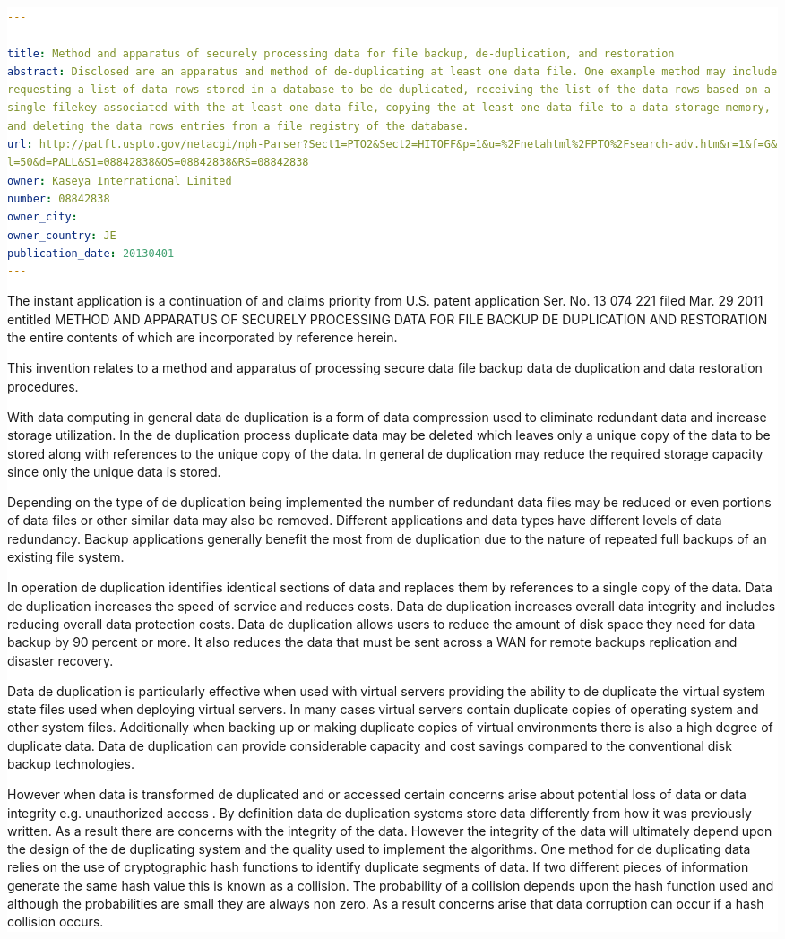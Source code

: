 ```yaml
---

title: Method and apparatus of securely processing data for file backup, de-duplication, and restoration
abstract: Disclosed are an apparatus and method of de-duplicating at least one data file. One example method may include requesting a list of data rows stored in a database to be de-duplicated, receiving the list of the data rows based on a single filekey associated with the at least one data file, copying the at least one data file to a data storage memory, and deleting the data rows entries from a file registry of the database.
url: http://patft.uspto.gov/netacgi/nph-Parser?Sect1=PTO2&Sect2=HITOFF&p=1&u=%2Fnetahtml%2FPTO%2Fsearch-adv.htm&r=1&f=G&l=50&d=PALL&S1=08842838&OS=08842838&RS=08842838
owner: Kaseya International Limited
number: 08842838
owner_city: 
owner_country: JE
publication_date: 20130401
---
```

The instant application is a continuation of and claims priority from U.S. patent application Ser. No. 13 074 221 filed Mar. 29 2011 entitled METHOD AND APPARATUS OF SECURELY PROCESSING DATA FOR FILE BACKUP DE DUPLICATION AND RESTORATION the entire contents of which are incorporated by reference herein.

This invention relates to a method and apparatus of processing secure data file backup data de duplication and data restoration procedures.

With data computing in general data de duplication is a form of data compression used to eliminate redundant data and increase storage utilization. In the de duplication process duplicate data may be deleted which leaves only a unique copy of the data to be stored along with references to the unique copy of the data. In general de duplication may reduce the required storage capacity since only the unique data is stored.

Depending on the type of de duplication being implemented the number of redundant data files may be reduced or even portions of data files or other similar data may also be removed. Different applications and data types have different levels of data redundancy. Backup applications generally benefit the most from de duplication due to the nature of repeated full backups of an existing file system.

In operation de duplication identifies identical sections of data and replaces them by references to a single copy of the data. Data de duplication increases the speed of service and reduces costs. Data de duplication increases overall data integrity and includes reducing overall data protection costs. Data de duplication allows users to reduce the amount of disk space they need for data backup by 90 percent or more. It also reduces the data that must be sent across a WAN for remote backups replication and disaster recovery.

Data de duplication is particularly effective when used with virtual servers providing the ability to de duplicate the virtual system state files used when deploying virtual servers. In many cases virtual servers contain duplicate copies of operating system and other system files. Additionally when backing up or making duplicate copies of virtual environments there is also a high degree of duplicate data. Data de duplication can provide considerable capacity and cost savings compared to the conventional disk backup technologies.

However when data is transformed de duplicated and or accessed certain concerns arise about potential loss of data or data integrity e.g. unauthorized access . By definition data de duplication systems store data differently from how it was previously written. As a result there are concerns with the integrity of the data. However the integrity of the data will ultimately depend upon the design of the de duplicating system and the quality used to implement the algorithms. One method for de duplicating data relies on the use of cryptographic hash functions to identify duplicate segments of data. If two different pieces of information generate the same hash value this is known as a collision. The probability of a collision depends upon the hash function used and although the probabilities are small they are always non zero. As a result concerns arise that data corruption can occur if a hash collision occurs.
